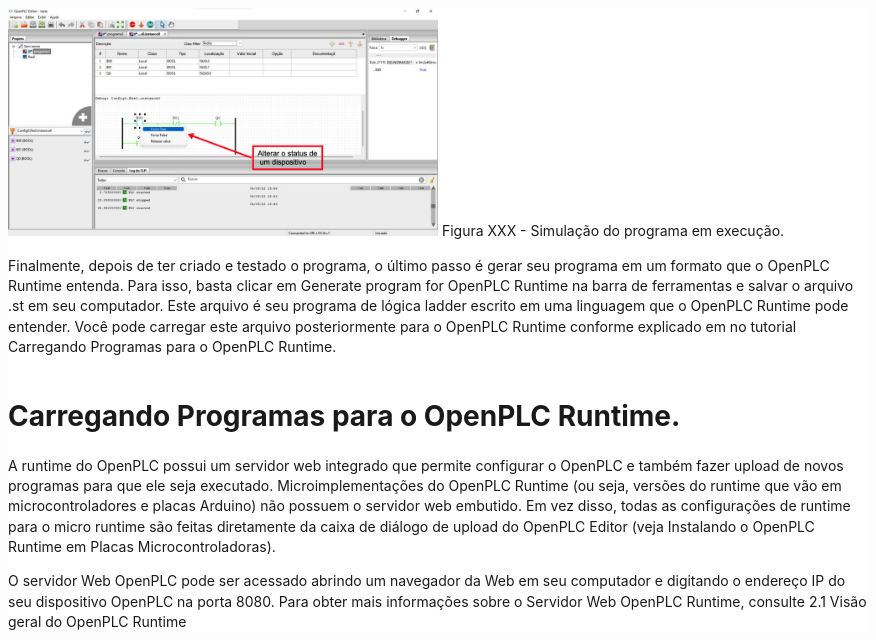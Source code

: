 <td style="width: 50%;"><img src="./img/diag14.png" width="50%" /></td>
</tr>
<tr>
<td style="text-align: center;">Figura XXX - Simulação do programa em execução.</td>
</tr>
</tbody>
</table>
  
Finalmente, depois de ter criado e testado o programa, o último passo é gerar seu programa em um formato que o OpenPLC Runtime entenda. Para isso, basta clicar em Generate program for OpenPLC Runtime na barra de ferramentas e salvar o arquivo .st em seu computador. Este arquivo é seu programa de lógica ladder escrito em uma linguagem que o OpenPLC Runtime pode entender. Você pode carregar este arquivo posteriormente para o OpenPLC Runtime conforme explicado em no tutorial Carregando Programas para o OpenPLC Runtime. 
  
# Carregando Programas para o OpenPLC Runtime.   
 
A runtime do OpenPLC possui um servidor web integrado que permite configurar o OpenPLC e também fazer upload de novos programas para que ele seja executado. Microimplementações do OpenPLC Runtime (ou seja, versões do runtime que vão em microcontroladores e placas Arduino) não possuem o servidor web embutido. Em vez disso, todas as configurações de runtime para o micro runtime são feitas diretamente da caixa de diálogo de upload do OpenPLC Editor (veja Instalando o OpenPLC Runtime em Placas Microcontroladoras).

O servidor Web OpenPLC pode ser acessado abrindo um navegador da Web em seu computador e digitando o endereço IP do seu dispositivo OpenPLC na porta 8080. Para obter mais informações sobre o Servidor Web OpenPLC Runtime, consulte 2.1 Visão geral do OpenPLC Runtime
